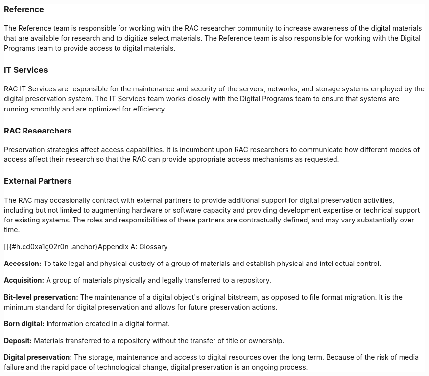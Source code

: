### Reference

The Reference team is responsible for working with the RAC researcher
community to increase awareness of the digital materials that are
available for research and to digitize select materials. The Reference
team is also responsible for working with the Digital Programs team to
provide access to digital materials.

### IT Services

RAC IT Services are responsible for the maintenance and security of the
servers, networks, and storage systems employed by the digital
preservation system. The IT Services team works closely with the Digital
Programs team to ensure that systems are running smoothly and are
optimized for efficiency.

### RAC Researchers

Preservation strategies affect access capabilities. It is incumbent upon
RAC researchers to communicate how different modes of access affect
their research so that the RAC can provide appropriate access mechanisms
as requested.

### External Partners

The RAC may occasionally contract with external partners to provide
additional support for digital preservation activities, including but
not limited to augmenting hardware or software capacity and providing
development expertise or technical support for existing systems. The
roles and responsibilities of these partners are contractually defined,
and may vary substantially over time.

[]{#h.cd0xa1g02r0n .anchor}Appendix A: Glossary

**Accession:** To take legal and physical custody of a group of
materials and establish physical and intellectual control.

**Acquisition:** A group of materials physically and legally transferred
to a repository.

**Bit-level preservation:** The maintenance of a digital object's
original bitstream, as opposed to file format migration. It is the
minimum standard for digital preservation and allows for future
preservation actions.

**Born digital:** Information created in a digital format.

**Deposit:** Materials transferred to a repository without the transfer
of title or ownership.

**Digital preservation:** The storage, maintenance and access to digital
resources over the long term. Because of the risk of media failure and
the rapid pace of technological change, digital preservation is an
ongoing process.
